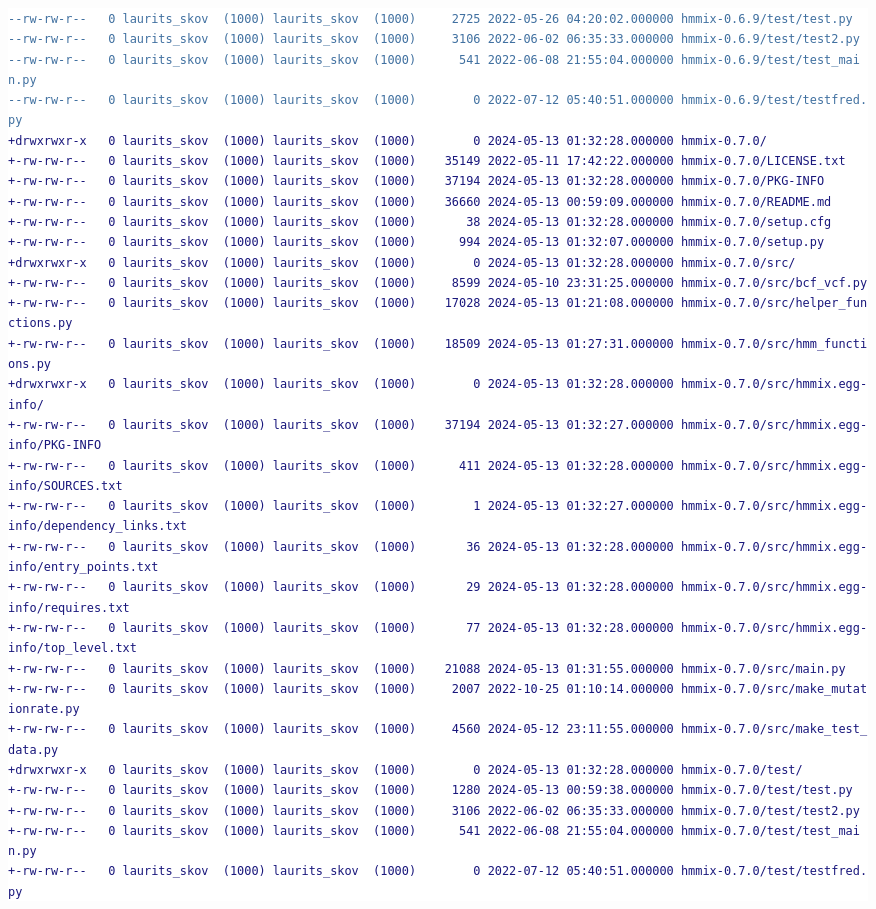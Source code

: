 ```diff
--rw-rw-r--   0 laurits_skov  (1000) laurits_skov  (1000)     2725 2022-05-26 04:20:02.000000 hmmix-0.6.9/test/test.py
--rw-rw-r--   0 laurits_skov  (1000) laurits_skov  (1000)     3106 2022-06-02 06:35:33.000000 hmmix-0.6.9/test/test2.py
--rw-rw-r--   0 laurits_skov  (1000) laurits_skov  (1000)      541 2022-06-08 21:55:04.000000 hmmix-0.6.9/test/test_main.py
--rw-rw-r--   0 laurits_skov  (1000) laurits_skov  (1000)        0 2022-07-12 05:40:51.000000 hmmix-0.6.9/test/testfred.py
+drwxrwxr-x   0 laurits_skov  (1000) laurits_skov  (1000)        0 2024-05-13 01:32:28.000000 hmmix-0.7.0/
+-rw-rw-r--   0 laurits_skov  (1000) laurits_skov  (1000)    35149 2022-05-11 17:42:22.000000 hmmix-0.7.0/LICENSE.txt
+-rw-rw-r--   0 laurits_skov  (1000) laurits_skov  (1000)    37194 2024-05-13 01:32:28.000000 hmmix-0.7.0/PKG-INFO
+-rw-rw-r--   0 laurits_skov  (1000) laurits_skov  (1000)    36660 2024-05-13 00:59:09.000000 hmmix-0.7.0/README.md
+-rw-rw-r--   0 laurits_skov  (1000) laurits_skov  (1000)       38 2024-05-13 01:32:28.000000 hmmix-0.7.0/setup.cfg
+-rw-rw-r--   0 laurits_skov  (1000) laurits_skov  (1000)      994 2024-05-13 01:32:07.000000 hmmix-0.7.0/setup.py
+drwxrwxr-x   0 laurits_skov  (1000) laurits_skov  (1000)        0 2024-05-13 01:32:28.000000 hmmix-0.7.0/src/
+-rw-rw-r--   0 laurits_skov  (1000) laurits_skov  (1000)     8599 2024-05-10 23:31:25.000000 hmmix-0.7.0/src/bcf_vcf.py
+-rw-rw-r--   0 laurits_skov  (1000) laurits_skov  (1000)    17028 2024-05-13 01:21:08.000000 hmmix-0.7.0/src/helper_functions.py
+-rw-rw-r--   0 laurits_skov  (1000) laurits_skov  (1000)    18509 2024-05-13 01:27:31.000000 hmmix-0.7.0/src/hmm_functions.py
+drwxrwxr-x   0 laurits_skov  (1000) laurits_skov  (1000)        0 2024-05-13 01:32:28.000000 hmmix-0.7.0/src/hmmix.egg-info/
+-rw-rw-r--   0 laurits_skov  (1000) laurits_skov  (1000)    37194 2024-05-13 01:32:27.000000 hmmix-0.7.0/src/hmmix.egg-info/PKG-INFO
+-rw-rw-r--   0 laurits_skov  (1000) laurits_skov  (1000)      411 2024-05-13 01:32:28.000000 hmmix-0.7.0/src/hmmix.egg-info/SOURCES.txt
+-rw-rw-r--   0 laurits_skov  (1000) laurits_skov  (1000)        1 2024-05-13 01:32:27.000000 hmmix-0.7.0/src/hmmix.egg-info/dependency_links.txt
+-rw-rw-r--   0 laurits_skov  (1000) laurits_skov  (1000)       36 2024-05-13 01:32:28.000000 hmmix-0.7.0/src/hmmix.egg-info/entry_points.txt
+-rw-rw-r--   0 laurits_skov  (1000) laurits_skov  (1000)       29 2024-05-13 01:32:28.000000 hmmix-0.7.0/src/hmmix.egg-info/requires.txt
+-rw-rw-r--   0 laurits_skov  (1000) laurits_skov  (1000)       77 2024-05-13 01:32:28.000000 hmmix-0.7.0/src/hmmix.egg-info/top_level.txt
+-rw-rw-r--   0 laurits_skov  (1000) laurits_skov  (1000)    21088 2024-05-13 01:31:55.000000 hmmix-0.7.0/src/main.py
+-rw-rw-r--   0 laurits_skov  (1000) laurits_skov  (1000)     2007 2022-10-25 01:10:14.000000 hmmix-0.7.0/src/make_mutationrate.py
+-rw-rw-r--   0 laurits_skov  (1000) laurits_skov  (1000)     4560 2024-05-12 23:11:55.000000 hmmix-0.7.0/src/make_test_data.py
+drwxrwxr-x   0 laurits_skov  (1000) laurits_skov  (1000)        0 2024-05-13 01:32:28.000000 hmmix-0.7.0/test/
+-rw-rw-r--   0 laurits_skov  (1000) laurits_skov  (1000)     1280 2024-05-13 00:59:38.000000 hmmix-0.7.0/test/test.py
+-rw-rw-r--   0 laurits_skov  (1000) laurits_skov  (1000)     3106 2022-06-02 06:35:33.000000 hmmix-0.7.0/test/test2.py
+-rw-rw-r--   0 laurits_skov  (1000) laurits_skov  (1000)      541 2022-06-08 21:55:04.000000 hmmix-0.7.0/test/test_main.py
+-rw-rw-r--   0 laurits_skov  (1000) laurits_skov  (1000)        0 2022-07-12 05:40:51.000000 hmmix-0.7.0/test/testfred.py
```
